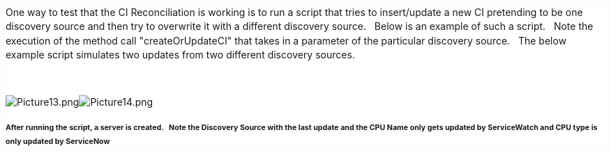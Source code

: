 <p style="margin-bottom: 6.0pt;">One way to test that the CI Reconciliation is working is to run a script that tries to insert/update a new CI pretending to be one discovery source and then try to overwrite it with a different discovery source.   Below is an example of such a script.   Note the execution of the method call &#34;createOrUpdateCI&#34; that takes in a parameter of the particular discovery source.   The below example script simulates two updates from two different discovery sources.</p>
<p> </p>
<p><img class="image-13 jive-image" style="width: 620px; height: 525px;" src="54bafb39db545fc068c1fb651f96196d.iix" alt="Picture13.png" /><img class="image-14 jive-image" style="width: 620px; height: 70px;" src="5bab7cc2db1c9304b322f4621f9619e7.iix" alt="Picture14.png" /></p>
<p><span style="font-size: 8.0pt;"><strong>After running the script, a server is created.   Note the Discovery Source with the last update and the CPU Name only gets updated by ServiceWatch and CPU type is only updated by ServiceNow</strong></span></p>
